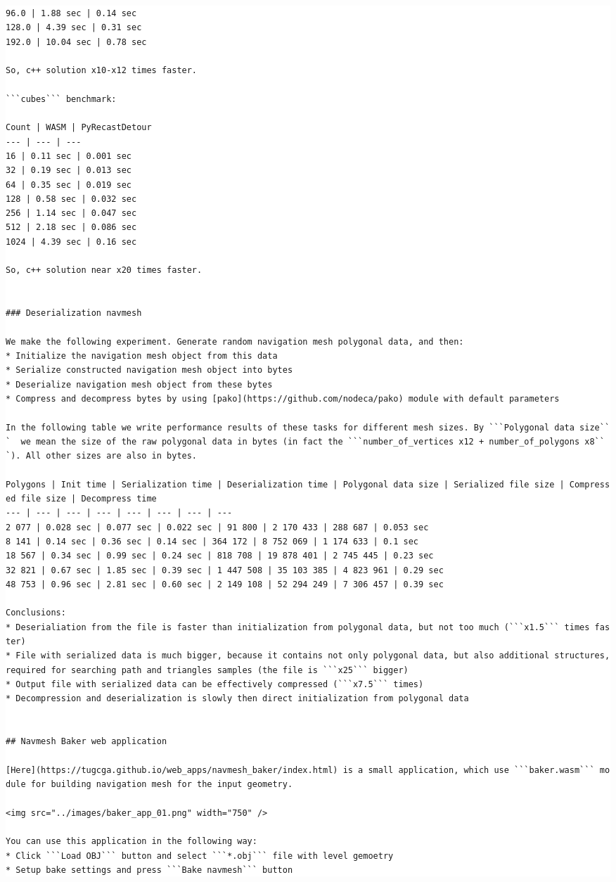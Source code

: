 ```
96.0 | 1.88 sec | 0.14 sec
128.0 | 4.39 sec | 0.31 sec
192.0 | 10.04 sec | 0.78 sec

So, c++ solution x10-x12 times faster.

```cubes``` benchmark:

Count | WASM | PyRecastDetour
--- | --- | ---
16 | 0.11 sec | 0.001 sec
32 | 0.19 sec | 0.013 sec
64 | 0.35 sec | 0.019 sec
128 | 0.58 sec | 0.032 sec
256 | 1.14 sec | 0.047 sec
512 | 2.18 sec | 0.086 sec
1024 | 4.39 sec | 0.16 sec

So, c++ solution near x20 times faster.


### Deserialization navmesh

We make the following experiment. Generate random navigation mesh polygonal data, and then:
* Initialize the navigation mesh object from this data
* Serialize constructed navigation mesh object into bytes
* Deserialize navigation mesh object from these bytes
* Compress and decompress bytes by using [pako](https://github.com/nodeca/pako) module with default parameters

In the following table we write performance results of these tasks for different mesh sizes. By ```Polygonal data size```  we mean the size of the raw polygonal data in bytes (in fact the ```number_of_vertices x12 + number_of_polygons x8```). All other sizes are also in bytes.

Polygons | Init time | Serialization time | Deserialization time | Polygonal data size | Serialized file size | Compressed file size | Decompress time 
--- | --- | --- | --- | --- | --- | --- | ---
2 077 | 0.028 sec | 0.077 sec | 0.022 sec | 91 800 | 2 170 433 | 288 687 | 0.053 sec
8 141 | 0.14 sec | 0.36 sec | 0.14 sec | 364 172 | 8 752 069 | 1 174 633 | 0.1 sec
18 567 | 0.34 sec | 0.99 sec | 0.24 sec | 818 708 | 19 878 401 | 2 745 445 | 0.23 sec
32 821 | 0.67 sec | 1.85 sec | 0.39 sec | 1 447 508 | 35 103 385 | 4 823 961 | 0.29 sec
48 753 | 0.96 sec | 2.81 sec | 0.60 sec | 2 149 108 | 52 294 249 | 7 306 457 | 0.39 sec

Conclusions:
* Deserialiation from the file is faster than initialization from polygonal data, but not too much (```x1.5``` times faster)
* File with serialized data is much bigger, because it contains not only polygonal data, but also additional structures, required for searching path and triangles samples (the file is ```x25``` bigger)
* Output file with serialized data can be effectively compressed (```x7.5``` times)
* Decompression and deserialization is slowly then direct initialization from polygonal data


## Navmesh Baker web application

[Here](https://tugcga.github.io/web_apps/navmesh_baker/index.html) is a small application, which use ```baker.wasm``` module for building navigation mesh for the input geometry.

<img src="../images/baker_app_01.png" width="750" />

You can use this application in the following way:
* Click ```Load OBJ``` button and select ```*.obj``` file with level gemoetry
* Setup bake settings and press ```Bake navmesh``` button
```